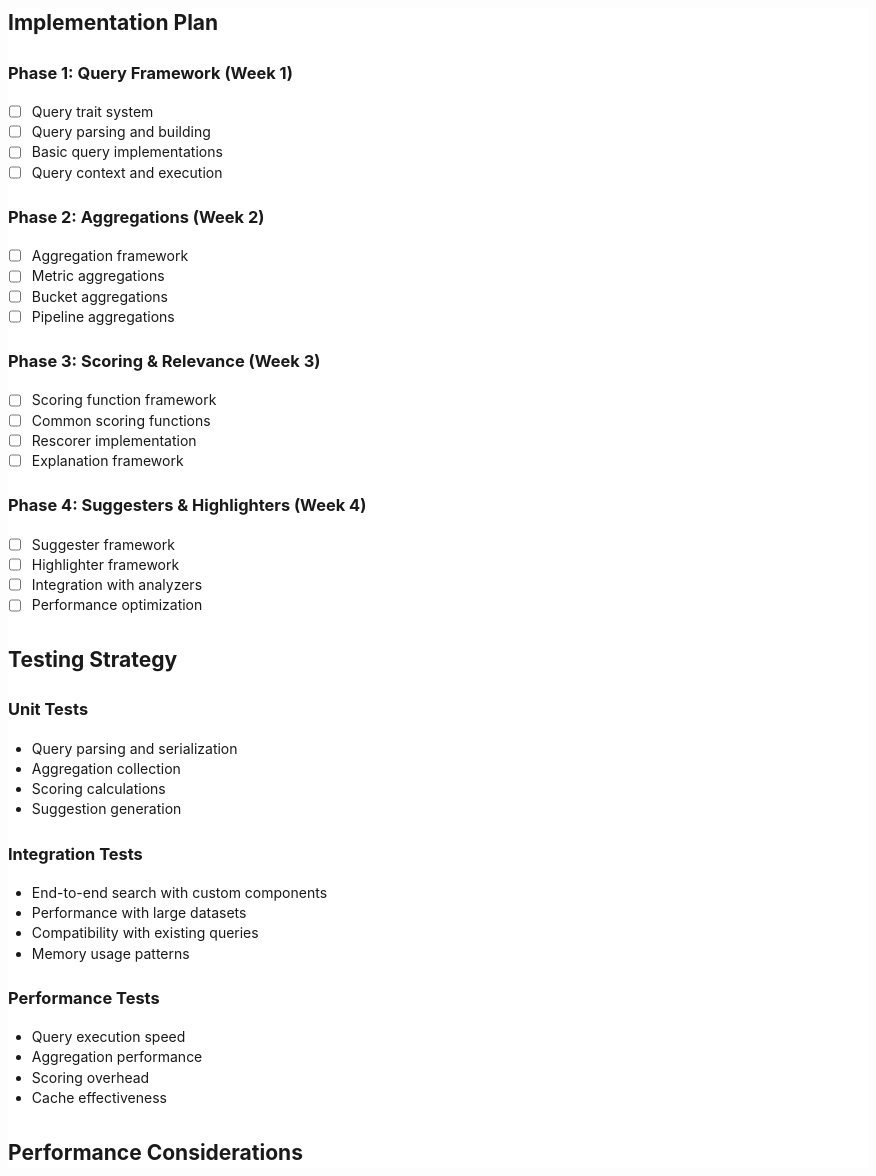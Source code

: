## Implementation Plan

### Phase 1: Query Framework (Week 1)
- [ ] Query trait system
- [ ] Query parsing and building
- [ ] Basic query implementations
- [ ] Query context and execution

### Phase 2: Aggregations (Week 2)
- [ ] Aggregation framework
- [ ] Metric aggregations
- [ ] Bucket aggregations
- [ ] Pipeline aggregations

### Phase 3: Scoring & Relevance (Week 3)
- [ ] Scoring function framework
- [ ] Common scoring functions
- [ ] Rescorer implementation
- [ ] Explanation framework

### Phase 4: Suggesters & Highlighters (Week 4)
- [ ] Suggester framework
- [ ] Highlighter framework
- [ ] Integration with analyzers
- [ ] Performance optimization

## Testing Strategy

### Unit Tests
- Query parsing and serialization
- Aggregation collection
- Scoring calculations
- Suggestion generation

### Integration Tests
- End-to-end search with custom components
- Performance with large datasets
- Compatibility with existing queries
- Memory usage patterns

### Performance Tests
- Query execution speed
- Aggregation performance
- Scoring overhead
- Cache effectiveness

## Performance Considerations
